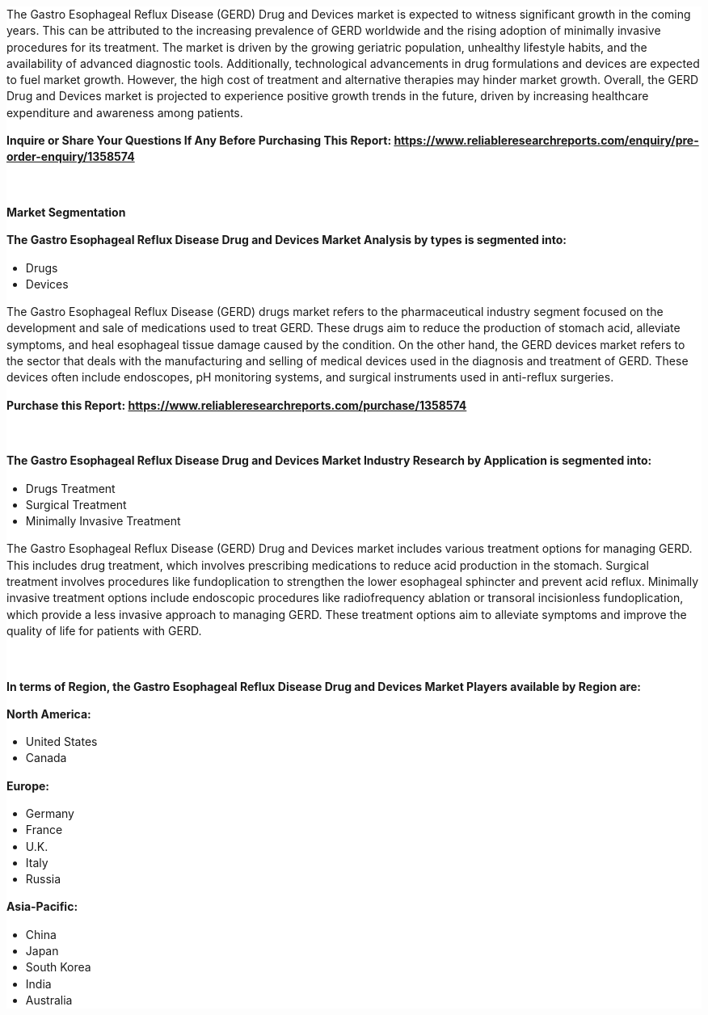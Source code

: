 <p><p>The Gastro Esophageal Reflux Disease (GERD) Drug and Devices market is expected to witness significant growth in the coming years. This can be attributed to the increasing prevalence of GERD worldwide and the rising adoption of minimally invasive procedures for its treatment. The market is driven by the growing geriatric population, unhealthy lifestyle habits, and the availability of advanced diagnostic tools. Additionally, technological advancements in drug formulations and devices are expected to fuel market growth. However, the high cost of treatment and alternative therapies may hinder market growth. Overall, the GERD Drug and Devices market is projected to experience positive growth trends in the future, driven by increasing healthcare expenditure and awareness among patients.</p></p>
<p><strong>Inquire or Share Your Questions If Any Before Purchasing This Report: <a href="https://www.reliableresearchreports.com/enquiry/pre-order-enquiry/1358574">https://www.reliableresearchreports.com/enquiry/pre-order-enquiry/1358574</a></strong></p>
<p>&nbsp;</p>
<p><strong>Market Segmentation</strong></p>
<p><strong>The Gastro Esophageal Reflux Disease Drug and Devices Market Analysis by types is segmented into:</strong></p>
<p><ul><li>Drugs</li><li>Devices</li></ul></p>
<p><p>The Gastro Esophageal Reflux Disease (GERD) drugs market refers to the pharmaceutical industry segment focused on the development and sale of medications used to treat GERD. These drugs aim to reduce the production of stomach acid, alleviate symptoms, and heal esophageal tissue damage caused by the condition. On the other hand, the GERD devices market refers to the sector that deals with the manufacturing and selling of medical devices used in the diagnosis and treatment of GERD. These devices often include endoscopes, pH monitoring systems, and surgical instruments used in anti-reflux surgeries.</p></p>
<p><strong>Purchase this Report:&nbsp;<a href="https://www.reliableresearchreports.com/purchase/1358574">https://www.reliableresearchreports.com/purchase/1358574</a></strong></p>
<p>&nbsp;</p>
<p><strong>The Gastro Esophageal Reflux Disease Drug and Devices Market Industry Research by Application is segmented into:</strong></p>
<p><ul><li>Drugs Treatment</li><li>Surgical Treatment</li><li>Minimally Invasive Treatment</li></ul></p>
<p><p>The Gastro Esophageal Reflux Disease (GERD) Drug and Devices market includes various treatment options for managing GERD. This includes drug treatment, which involves prescribing medications to reduce acid production in the stomach. Surgical treatment involves procedures like fundoplication to strengthen the lower esophageal sphincter and prevent acid reflux. Minimally invasive treatment options include endoscopic procedures like radiofrequency ablation or transoral incisionless fundoplication, which provide a less invasive approach to managing GERD. These treatment options aim to alleviate symptoms and improve the quality of life for patients with GERD.</p></p>
<p>&nbsp;</p>
<p><strong>In terms of Region, the Gastro Esophageal Reflux Disease Drug and Devices Market Players available by Region are:</strong></p>
<p>
    <p> <strong> North America: </strong>
        <ul>
            <li>United States</li>
            <li>Canada</li>
        </ul>
        </p> 
    <p> <strong> Europe: </strong>
        <ul>
            <li>Germany</li>
            <li>France</li>
            <li>U.K.</li>
            <li>Italy</li>
            <li>Russia</li>
        </ul>
        </p> 
    <p> <strong> Asia-Pacific: </strong>
        <ul>
            <li>China</li>
            <li>Japan</li>
            <li>South Korea</li>
            <li>India</li>
            <li>Australia</li>